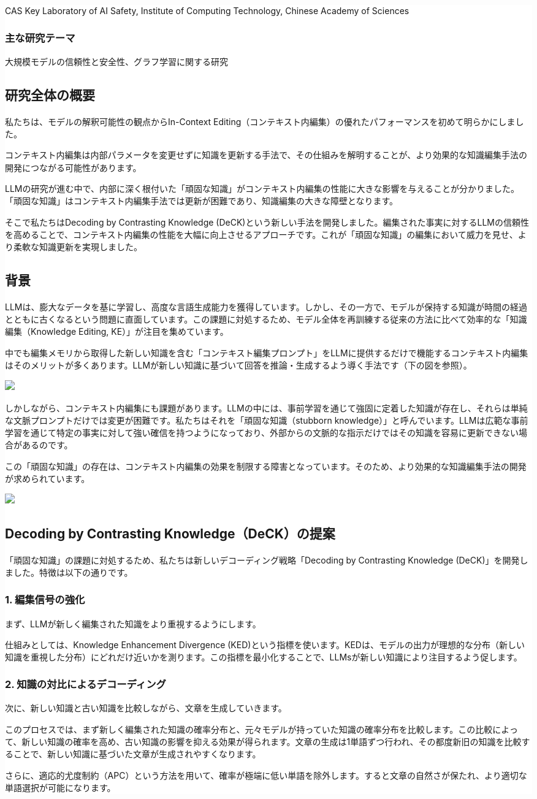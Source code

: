 CAS Key Laboratory of AI Safety, Institute of Computing Technology, Chinese Academy of Sciences

### 主な研究テーマ

大規模モデルの信頼性と安全性、グラフ学習に関する研究

## 研究全体の概要

私たちは、モデルの解釈可能性の観点からIn-Context Editing（コンテキスト内編集）の優れたパフォーマンスを初めて明らかにしました。

コンテキスト内編集は内部パラメータを変更せずに知識を更新する手法で、その仕組みを解明することが、より効果的な知識編集手法の開発につながる可能性があります。

LLMの研究が進む中で、内部に深く根付いた「頑固な知識」がコンテキスト内編集の性能に大きな影響を与えることが分かりました。「頑固な知識」はコンテキスト内編集手法では更新が困難であり、知識編集の大きな障壁となります。

そこで私たちはDecoding by Contrasting Knowledge (DeCK)という新しい手法を開発しました。編集された事実に対するLLMの信頼性を高めることで、コンテキスト内編集の性能を大幅に向上させるアプローチです。これが「頑固な知識」の編集において威力を見せ、より柔軟な知識更新を実現しました。

## 背景

LLMは、膨大なデータを基に学習し、高度な言語生成能力を獲得しています。しかし、その一方で、モデルが保持する知識が時間の経過とともに古くなるという問題に直面しています。この課題に対処するため、モデル全体を再訓練する従来の方法に比べて効率的な「知識編集（Knowledge Editing, KE）」が注目を集めています。

中でも編集メモリから取得した新しい知識を含む「コンテキスト編集プロンプト」をLLMに提供するだけで機能するコンテキスト内編集はそのメリットが多くあります。LLMが新しい知識に基づいて回答を推論・生成するよう導く手法です（下の図を参照）。

![](https://ai-data-base.com/wp-content/uploads/2024/07/AIDB_72359_1-1024x406.jpg)

しかしながら、コンテキスト内編集にも課題があります。LLMの中には、事前学習を通じて強固に定着した知識が存在し、それらは単純な文脈プロンプトだけでは変更が困難です。私たちはそれを「頑固な知識（stubborn knowledge）」と呼んでいます。LLMは広範な事前学習を通じて特定の事実に対して強い確信を持つようになっており、外部からの文脈的な指示だけではその知識を容易に更新できない場合があるのです。

この「頑固な知識」の存在は、コンテキスト内編集の効果を制限する障害となっています。そのため、より効果的な知識編集手法の開発が求められています。

![](https://ai-data-base.com/wp-content/uploads/2024/07/AIDB_72359_2-1024x462.jpg)

## Decoding by Contrasting Knowledge（DeCK）の提案

「頑固な知識」の課題に対処するため、私たちは新しいデコーディング戦略「Decoding by Contrasting Knowledge (DeCK)」を開発しました。特徴は以下の通りです。

### 1\. 編集信号の強化

まず、LLMが新しく編集された知識をより重視するようにします。

仕組みとしては、Knowledge Enhancement Divergence (KED)という指標を使います。KEDは、モデルの出力が理想的な分布（新しい知識を重視した分布）にどれだけ近いかを測ります。この指標を最小化することで、LLMsが新しい知識により注目するよう促します。

### 2\. 知識の対比によるデコーディング

次に、新しい知識と古い知識を比較しながら、文章を生成していきます。

このプロセスでは、まず新しく編集された知識の確率分布と、元々モデルが持っていた知識の確率分布を比較します。この比較によって、新しい知識の確率を高め、古い知識の影響を抑える効果が得られます。文章の生成は1単語ずつ行われ、その都度新旧の知識を比較することで、新しい知識に基づいた文章が生成されやすくなります。

さらに、適応的尤度制約（APC）という方法を用いて、確率が極端に低い単語を除外します。すると文章の自然さが保たれ、より適切な単語選択が可能になります。
